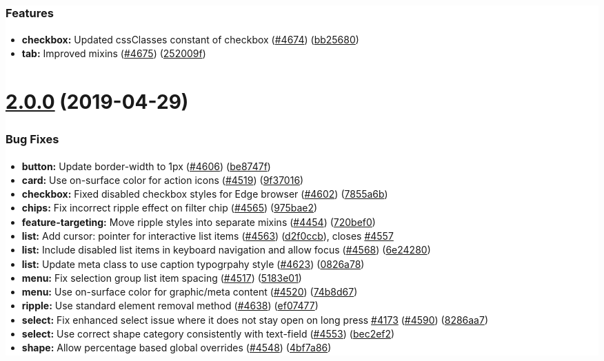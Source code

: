 
### Features

* **checkbox:** Updated cssClasses constant of checkbox ([#4674](https://github.com/material-components/material-components-web/issues/4674)) ([bb25680](https://github.com/material-components/material-components-web/commit/bb25680))
* **tab:** Improved mixins ([#4675](https://github.com/material-components/material-components-web/issues/4675)) ([252009f](https://github.com/material-components/material-components-web/commit/252009f))



<a name="2.0.0"></a>
# [2.0.0](https://github.com/material-components/material-components-web/compare/v1.0.0...v2.0.0) (2019-04-29)


### Bug Fixes

* **button:** Update border-width to 1px ([#4606](https://github.com/material-components/material-components-web/issues/4606)) ([be8747f](https://github.com/material-components/material-components-web/commit/be8747f))
* **card:** Use on-surface color for action icons ([#4519](https://github.com/material-components/material-components-web/issues/4519)) ([9f37016](https://github.com/material-components/material-components-web/commit/9f37016))
* **checkbox:** Fixed disabled checkbox styles for Edge browser ([#4602](https://github.com/material-components/material-components-web/issues/4602)) ([7855a6b](https://github.com/material-components/material-components-web/commit/7855a6b))
* **chips:** Fix incorrect ripple effect on filter chip ([#4565](https://github.com/material-components/material-components-web/issues/4565)) ([975bae2](https://github.com/material-components/material-components-web/commit/975bae2))
* **feature-targeting:** Move ripple styles into separate mixins ([#4454](https://github.com/material-components/material-components-web/issues/4454)) ([720bef0](https://github.com/material-components/material-components-web/commit/720bef0))
* **list:** Add cursor: pointer for interactive list items ([#4563](https://github.com/material-components/material-components-web/issues/4563)) ([d2f0ccb](https://github.com/material-components/material-components-web/commit/d2f0ccb)), closes [#4557](https://github.com/material-components/material-components-web/issues/4557)
* **list:** Include disabled list items in keyboard navigation and allow focus ([#4568](https://github.com/material-components/material-components-web/issues/4568)) ([6e24280](https://github.com/material-components/material-components-web/commit/6e24280))
* **list:** Update meta class to use caption typogrpahy style ([#4623](https://github.com/material-components/material-components-web/issues/4623)) ([0826a78](https://github.com/material-components/material-components-web/commit/0826a78))
* **menu:** Fix selection group list item spacing ([#4517](https://github.com/material-components/material-components-web/issues/4517)) ([5183e01](https://github.com/material-components/material-components-web/commit/5183e01))
* **menu:** Use on-surface color for graphic/meta content ([#4520](https://github.com/material-components/material-components-web/issues/4520)) ([74b8d67](https://github.com/material-components/material-components-web/commit/74b8d67))
* **ripple:** Use standard element removal method ([#4638](https://github.com/material-components/material-components-web/issues/4638)) ([ef07477](https://github.com/material-components/material-components-web/commit/ef07477))
* **select:** Fix enhanced select issue where it does not stay open on long press [#4173](https://github.com/material-components/material-components-web/issues/4173) ([#4590](https://github.com/material-components/material-components-web/issues/4590)) ([8286aa7](https://github.com/material-components/material-components-web/commit/8286aa7))
* **select:** Use correct shape category consistently with text-field ([#4553](https://github.com/material-components/material-components-web/issues/4553)) ([bec2ef2](https://github.com/material-components/material-components-web/commit/bec2ef2))
* **shape:** Allow percentage based global overrides ([#4548](https://github.com/material-components/material-components-web/issues/4548)) ([4bf7a86](https://github.com/material-components/material-components-web/commit/4bf7a86))